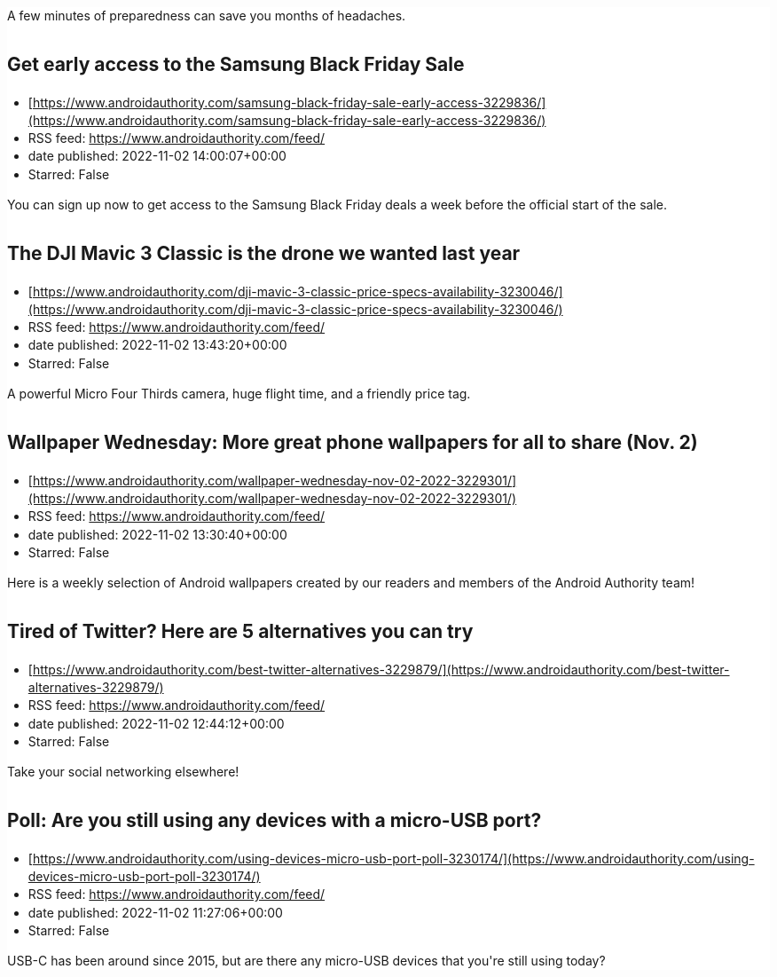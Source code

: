 A few minutes of preparedness can save you months of headaches.

## Get early access to the Samsung Black Friday Sale
 - [https://www.androidauthority.com/samsung-black-friday-sale-early-access-3229836/](https://www.androidauthority.com/samsung-black-friday-sale-early-access-3229836/)
 - RSS feed: https://www.androidauthority.com/feed/
 - date published: 2022-11-02 14:00:07+00:00
 - Starred: False

You can sign up now to get access to the Samsung Black Friday deals a week before the official start of the sale.

## The DJI Mavic 3 Classic is the drone we wanted last year
 - [https://www.androidauthority.com/dji-mavic-3-classic-price-specs-availability-3230046/](https://www.androidauthority.com/dji-mavic-3-classic-price-specs-availability-3230046/)
 - RSS feed: https://www.androidauthority.com/feed/
 - date published: 2022-11-02 13:43:20+00:00
 - Starred: False

A powerful Micro Four Thirds camera, huge flight time, and a friendly price tag.

## Wallpaper Wednesday: More great phone wallpapers for all to share (Nov. 2)
 - [https://www.androidauthority.com/wallpaper-wednesday-nov-02-2022-3229301/](https://www.androidauthority.com/wallpaper-wednesday-nov-02-2022-3229301/)
 - RSS feed: https://www.androidauthority.com/feed/
 - date published: 2022-11-02 13:30:40+00:00
 - Starred: False

Here is a weekly selection of Android wallpapers created by our readers and members of the Android Authority team!

## Tired of Twitter? Here are 5 alternatives you can try
 - [https://www.androidauthority.com/best-twitter-alternatives-3229879/](https://www.androidauthority.com/best-twitter-alternatives-3229879/)
 - RSS feed: https://www.androidauthority.com/feed/
 - date published: 2022-11-02 12:44:12+00:00
 - Starred: False

Take your social networking elsewhere!

## Poll: Are you still using any devices with a micro-USB port?
 - [https://www.androidauthority.com/using-devices-micro-usb-port-poll-3230174/](https://www.androidauthority.com/using-devices-micro-usb-port-poll-3230174/)
 - RSS feed: https://www.androidauthority.com/feed/
 - date published: 2022-11-02 11:27:06+00:00
 - Starred: False

USB-C has been around since 2015, but are there any micro-USB devices that you're still using today?
